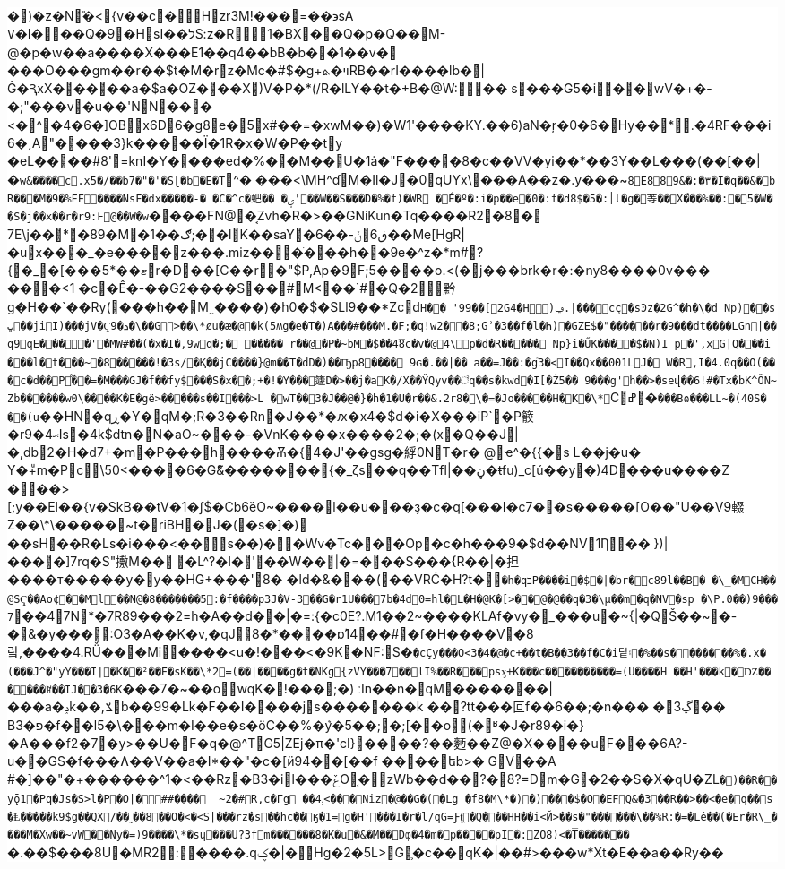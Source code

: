  �)�z�N ֕�<{v��c�Ηzr3M!���=��϶sA
ߜ�I���Q�9�HsI��לS: z�R1�BX��Q�p�Q��M-@�p�w��a����X���E1��q4��bB�b��1��v�
���O���gm��r��$t�M�rz�Mc�#$�g+ױ�ܬRB��rI����lb�|Ĝ�ԆxX�����a�$a�OZ���X)V� P�\*(/R�lLY��t�+B�@W:��
s���G5�i��wV�+�-�;"���v�u��'NN��� <�^�4�6�]OBx6D6�g8e�5x#��=�xwM��)�W1'����KY.��6)aN�ŗ�0�6�Hy��\*.�4RF���i6�ˏA"����3}k�����Ï�1R�x�W�P��ty �eL����#8'=knI�Y����ed�%��M��U� 1ȧ�"F����8�c��VV�yi��\*��3Y��L���(��[��|�`w&����c.x5�/��b7�"�'�Sɭ�b�E�T`^�
���<\MH^ɗM�Il�J�0qUYx\���A��z�.y���~`8E889&�:�۳�I�q��&�bR ���M�9 �%FF����NsF�dx�����-� �C�^c�蚆�� �ؠ'��W��S���D�%�f)�WR
�É�º�:i�p��e�0�:f�d8$�5�:׀l�g�䓁��X�֩��%��:�5�W��S�j��x��r�r߅:9@��W�w`����FN@�͔Zvh�R�>��GNiKun�Tq����R2�8�
7E\j��\*�89�M�1��ګ;��lK��saY�6��-ڧ6ݩ��Me[HgR|�ux���\_�e����z���.miz���ֺ���h��9e�^z�\*m#?{�\_�[���ޓ��\*5r�D��[C��r�"$P,Ap�9F;5����o.<(�j���brk�r�:�ny8����0v��� �� �<1
�c�Ê�-��G2����S��#M<��`#�Q�2黔g�H��`��Ry(���h��M˷����)�h0�$�SLl9��\*Zcd`H�� '99��[2G4�H)ݠ.|��� cҫ�sϿz�2G^�h�\�d
Np)��sڀ��jiӀ)���jV�Ҁ9�ܕ� \��G>��\*ȼu�ӕ�@�k(5ʍg�e�T�)A���#���M.�F;�q!w2��8;Gʾ�3��f�l�Һ)�GZE$�"����݌��r�9���dt����LGn|��q9qE����'�MW# ��(�x�I�,9wq�;� �����
r��@�P�~bM�$��4̅8c�v� @4\p�d�R �����
Np}i�ŰK����$�N)I p�',xG|Q���i�� �l�t���~�8�����!�3s/�Қ��jC����}@m��T�dD�)��Ҧp8���� 9ɢ�.��|��
a��=J��:�g֘3�<I��Qx��001LJ�
W�R,I�4.0q��O(���c�d��P֯��=�M���GJ�f��fy$���S�x��;+�!�Ү���籧D�>��j�aK�/X��ŶQyv��꣢q��s�kwd�I[�Ź5��  9���g'h��>�seվ��6!#�Tx�bK^ȌN~Zb������w0\����K�E�gё>�����s��I���>L
�wT��3�J��@�}�h�1�U�r��&.2r8�\�=�Jo�����H�K�\*`Cߝ�`���Bɷ���LL~�(40S���(u` ��HN�qڕ�Y�qM�;R�3� �Rn�J��\*�ԕ�x4�$d�i�X���iP`�P䉰�r9�ޙ4Is�4k$dtn�N�aO~���-�VnK����x����2�;�(x�Q��J|�,db2�H�d7+�m�P���h����Ѫ�{4�J'��gsg�綒0NT�r� 
@ҽ^�{{�s
L��j�u�
Y�+ͧm�Pc\50<����6�G&҃�������{�\_ζs��q��Tfl|��ڼ�ŧfu)\_c[ú��y�)4D���u����Z ���>[;y��El��{v�SkB��tV�1�ʃ$�Cb6ȅO~����l��u���ҙ�c�q[���I�c7��s�����[O��"U��V9輟Z��\*\�����~t�riBH�J�(�s�]�)
��sH��R�Ls�i���<��s��) ��Wv�Tc���Op�c�h���9�$d��NV1Ƞ�� })|����]7rq�S"㩤M��  �L^?�I�'��W ��|�=���S���{R��|�担����т�����y�y��HG+���'8� �ld�&���(��VRĆ�H?t�԰`�h�qבP����i�$�|�br�ϵ89l��B� �\_�MCH��@SҀ��Ao¢��Ml��N@�8�������5:�f����p3J�V-3��G�r1U���7b�4d0=hl�L�H�@K�[>��@�@��q�3�\µ��m�q�NV �sp �\P.0��)9���7`��47 N\*�7R89���2 =h�A��d��|�=:{�c0E?.M1��2~����KLA f�vу�\_���u�~{|�Q΂Š��~�-�&�y���:O3�A��K�v,� qJ8�\*����ɒ1҅4��#�f�H����V�8랔,����4.RǙ���Mi����<u�!���<�9K� NF:S�`�cҪy� ��O< 3�4�@�c+��t�B��3��f�C�i덭۽�%��s�������%�.x�(� ��J^�"yY���I|�K��²��F�sK��\*2=(��|����g�t�NKg{zVY���7��lI%��R���psӽ+K���c����������=(U����H ��H'���k�Ǳ������ꋐ��IJ��3�6K`���7�~��owqK�!���;�)
ːIn��n� qM�������|���a�ݚk��,ݎb��99�Lk�F��I����js�������k
��?tt���叵f��6��;�n���
�3ڲ��
Bפ�3�f��l5�\���m�I��e�s�ӧC��%�ܶy�5��;�;[��o(�ʶ�J�r89�i�}�A���f2�7�y>��U�F�q�@^TG5|ZEj�π�'cI}����?��麪��Z@�X����uF���6A?-u��GS�f���Ʌ ��V��a�I\*��"�c�[ӥ94��[��f
����եb>�
GV��A
#�]��"�+������^1�<��Rz�B3�il���ݞO֤�zWb��d��?�8?=Dm�G�2��S�X�qU�ZL`�)��R��yǭ1�Pq�Js�S>l�P�O|�##���� 
~2�#R,c�Гց ��4܄<���Niz�@��G�(�Lg �f8�M\*� )�)���$�O�EFQ&� 3��R��>��<�e�q��s�Ⱡ�����k9$g��QX/��˷��8��O�<�<S|���rz�s؝�� hc��ӄ�1=g�H'���I�r�l/qG=Ƒt͖�Q���HH��i<Й>��s�"������\��%R:�=�Lê��(�Er�R\_����M�Xw��~vW��Ny�=)9����\*�sɥ���U?3fm������8�K�u�&�M��Dȹ�4�m�p����pI�:ZO8)<�T̅�������`�.��$���8U�MR2:֐����.qؼ�|�Hg�2�5L>G֛�c��qK�|��#>���w\*Xt�E��a��Ry��
 